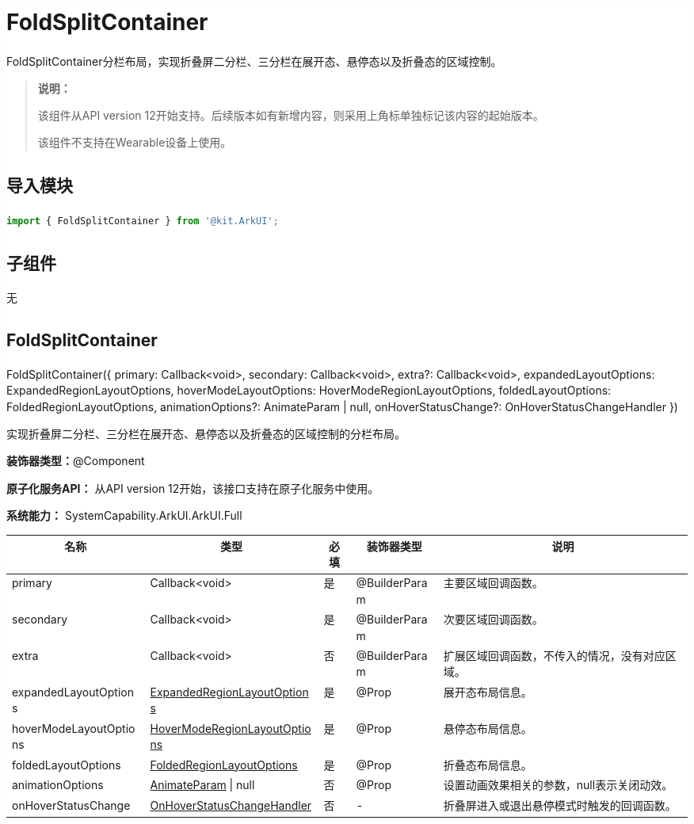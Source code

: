 # FoldSplitContainer








FoldSplitContainer分栏布局，实现折叠屏二分栏、三分栏在展开态、悬停态以及折叠态的区域控制。


> **说明：**
>
> 该组件从API version 12开始支持。后续版本如有新增内容，则采用上角标单独标记该内容的起始版本。
>
> 该组件不支持在Wearable设备上使用。

## 导入模块

```ts
import { FoldSplitContainer } from '@kit.ArkUI';
```

## 子组件

无

## FoldSplitContainer

FoldSplitContainer({
  primary: Callback&lt;void&gt;,
  secondary: Callback&lt;void&gt;,
  extra?: Callback&lt;void&gt;,
  expandedLayoutOptions: ExpandedRegionLayoutOptions,
  hoverModeLayoutOptions: HoverModeRegionLayoutOptions,
  foldedLayoutOptions: FoldedRegionLayoutOptions,
  animationOptions?: AnimateParam | null,
  onHoverStatusChange?: OnHoverStatusChangeHandler
})

实现折叠屏二分栏、三分栏在展开态、悬停态以及折叠态的区域控制的分栏布局。

**装饰器类型：**\@Component

**原子化服务API：** 从API version 12开始，该接口支持在原子化服务中使用。

**系统能力：** SystemCapability.ArkUI.ArkUI.Full

| 名称 | 类型 | 必填 | 装饰器类型 | 说明 |
| -------- | -------- | -------- | -------- | -------- |
| primary | Callback\<void> | 是 | @BuilderParam | 主要区域回调函数。 |
| secondary | Callback\<void> | 是 | @BuilderParam | 次要区域回调函数。 |
| extra | Callback\<void> | 否 | @BuilderParam | 扩展区域回调函数，不传入的情况，没有对应区域。 |
| expandedLayoutOptions | [ExpandedRegionLayoutOptions](#expandedregionlayoutoptions) | 是 | @Prop | 展开态布局信息。 |
| hoverModeLayoutOptions | [HoverModeRegionLayoutOptions](#hovermoderegionlayoutoptions) | 是 | @Prop | 悬停态布局信息。 |
| foldedLayoutOptions | [FoldedRegionLayoutOptions](#foldedregionlayoutoptions) | 是 | @Prop | 折叠态布局信息。 |
| animationOptions | [AnimateParam](ts-explicit-animation.md#animateparam对象说明) \| null | 否 | @Prop | 设置动画效果相关的参数，null表示关闭动效。 |
| onHoverStatusChange | [OnHoverStatusChangeHandler](#onhoverstatuschangehandler) | 否 | - | 折叠屏进入或退出悬停模式时触发的回调函数。 |
